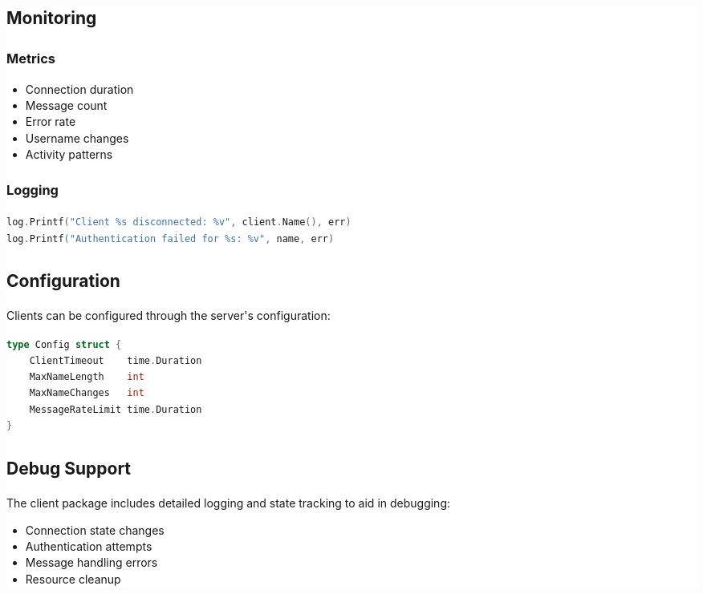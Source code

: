 ## Monitoring

### Metrics
- Connection duration
- Message count
- Error rate
- Username changes
- Activity patterns

### Logging
```go
log.Printf("Client %s disconnected: %v", client.Name(), err)
log.Printf("Authentication failed for %s: %v", name, err)
```

## Configuration

Clients can be configured through the server's configuration:

```go
type Config struct {
    ClientTimeout    time.Duration
    MaxNameLength    int
    MaxNameChanges   int
    MessageRateLimit time.Duration
}
```

## Debug Support

The client package includes detailed logging and state tracking to aid in debugging:

- Connection state changes
- Authentication attempts
- Message handling errors
- Resource cleanup

